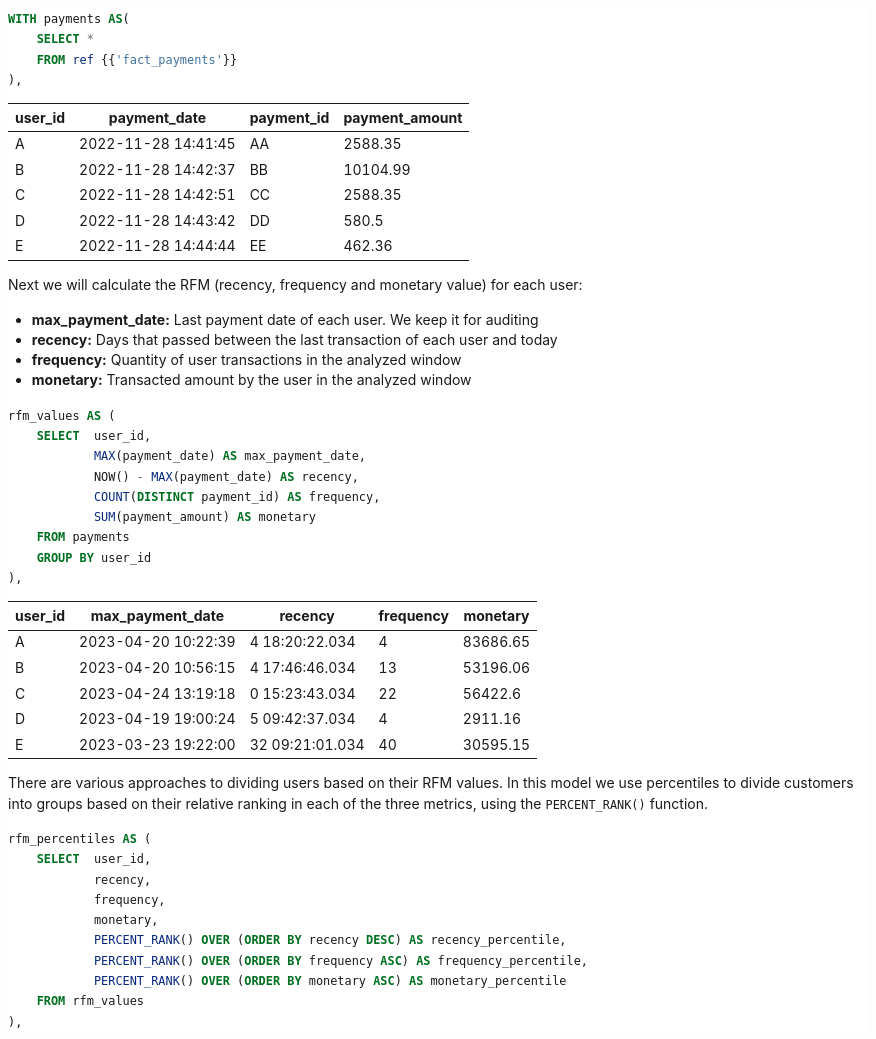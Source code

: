 ```sql
WITH payments AS(
    SELECT *
    FROM ref {{'fact_payments'}}
),
```

| user_id | payment_date | payment_id | payment_amount |
| --- | --- | --- | --- |
| A | 2022-11-28 14:41:45 | AA | 2588.35 |
| B | 2022-11-28 14:42:37 | BB | 10104.99 |
| C | 2022-11-28 14:42:51 | CC | 2588.35 |
| D | 2022-11-28 14:43:42 | DD | 580.5 |
| E | 2022-11-28 14:44:44 | EE | 462.36 |


Next we will calculate the RFM (recency, frequency and monetary value) for each user:

- **max_payment_date:** Last payment date of each user. We keep it for auditing
- **recency:** Days that passed between the last transaction of each user and today
- **frequency:** Quantity of user transactions in the analyzed window
- **monetary:** Transacted amount by the user in the analyzed window

```sql
rfm_values AS (
    SELECT  user_id,
            MAX(payment_date) AS max_payment_date,
            NOW() - MAX(payment_date) AS recency,
            COUNT(DISTINCT payment_id) AS frequency,
            SUM(payment_amount) AS monetary
    FROM payments
    GROUP BY user_id
),
```

| user_id | max_payment_date | recency | frequency | monetary |
| --- | --- | --- | --- | --- |
| A | 2023-04-20 10:22:39 | 4 18:20:22.034 | 4 | 83686.65 |
| B | 2023-04-20 10:56:15 | 4 17:46:46.034 | 13 | 53196.06 |
| C | 2023-04-24 13:19:18 | 0 15:23:43.034 | 22 | 56422.6 |
| D | 2023-04-19 19:00:24 | 5 09:42:37.034 | 4 | 2911.16 |
| E | 2023-03-23 19:22:00 | 32 09:21:01.034 | 40 | 30595.15 |

There are various approaches to dividing users based on their RFM values. In this model we use percentiles to divide customers into groups based on their relative ranking in each of the three metrics, using the `PERCENT_RANK()` function.

```sql
rfm_percentiles AS (
    SELECT  user_id,
            recency,
            frequency,
            monetary,
            PERCENT_RANK() OVER (ORDER BY recency DESC) AS recency_percentile,
            PERCENT_RANK() OVER (ORDER BY frequency ASC) AS frequency_percentile,
            PERCENT_RANK() OVER (ORDER BY monetary ASC) AS monetary_percentile
    FROM rfm_values
),
```
